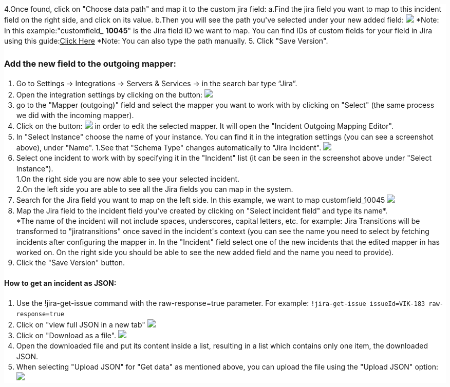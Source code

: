   4.Once found, click on "Choose data path" and map it to the custom jira field:
    a.Find the jira field you want to map to this incident field on the right side, and click on its value.
    b.Then you will see the path you&#39;ve selected under your new added field:
![](https://raw.githubusercontent.com/demisto/content/906a19790e33e8c36a6de6cf141b6f88453ae551/Packs/Jira/doc_files/map_in_incident_6.png)
    *Note: In this example:"customfield\_ **10045**" is the Jira field ID we want to map. You can find IDs of custom fields for your field in Jira using this guide:[Click Here](https://confluence.atlassian.com/jirakb/how-to-find-id-for-custom-field-s-744522503.html)
    *Note: You can also type the path manually.
5. Click "Save Version".

### Add the new field to the outgoing mapper:

1. Go to Settings -> Integrations -> Servers & Services -> in the search bar type “Jira”.
2. Open the integration settings by clicking on the button: ![](https://raw.githubusercontent.com/demisto/content/5e46922e5dad2c524c63a2ab062453076ff446c4/Packs/Jira/doc_files/setting_btn.png)
3. go to the "Mapper (outgoing)" field and select the mapper you want to work with by clicking on "Select" (the same process we did with the incoming mapper).
4. Click on the button: ![](https://raw.githubusercontent.com/demisto/content/6feec247c3789d9248abdad3d05343f08050a8ed/Packs/Jira/doc_files/edit_mapper_btn.png) in order to edit the selected mapper. It will open the "Incident Outgoing Mapping Editor".
5. In "Select Instance" choose the name of your instance. You can find it in the integration settings (you can see a screenshot above), under "Name".
  1.See that "Schema Type" changes automatically to "Jira Incident".
![](https://raw.githubusercontent.com/demisto/content/906a19790e33e8c36a6de6cf141b6f88453ae551/Packs/Jira/doc_files/outgoing_editor_7.png)
6. Select one incident to work with by specifying it in the "Incident" list (it can be seen in the screenshot above under "Select Instance").  
1.On the right side you are now able to see your selected incident.  
2.On the left side you are able to see all the Jira fields you can map in the system.
7. Search for the Jira field you want to map on the left side. In this example, we want to map customfield\_10045
![](https://raw.githubusercontent.com/demisto/content/906a19790e33e8c36a6de6cf141b6f88453ae551/Packs/Jira/doc_files/map_out_field_8.png)
8. Map the Jira field to the incident field you&#39;ve created by clicking on "Select incident field" and type its name\*.  
*The name of the incident will not include spaces, underscores, capital letters, etc. for example: Jira Transitions will be transformed to "jiratransitions" once saved in the incident&#39;s context (you can see the name you need to select by fetching incidents after configuring the mapper in. In the "Incident" field select one of the new incidents that the edited mapper in has worked on. On the right side you should be able to see the new added field and the name you need to provide).
9. Click the "Save Version" button.

#### How to get an incident as JSON:

1. Use the !jira-get-issue command with the raw-response=true parameter. For example: ```!jira-get-issue issueId=VIK-183 raw-response=true```
2. Click on "view full JSON in a new tab"
![](https://raw.githubusercontent.com/demisto/content/906a19790e33e8c36a6de6cf141b6f88453ae551/Packs/Jira/doc_files/download_as_json_10.png)
3. Click on "Download as a file".
![](https://raw.githubusercontent.com/demisto/content/906a19790e33e8c36a6de6cf141b6f88453ae551/Packs/Jira/doc_files/download_as_json_10.png)
4. Open the downloaded file and put its content inside a list, resulting in a list which contains only one item, the downloaded JSON.
5. When selecting "Upload JSON" for "Get data" as mentioned above, you can upload the file using the "Upload JSON" option:
![](https://raw.githubusercontent.com/demisto/content/906a19790e33e8c36a6de6cf141b6f88453ae551/Packs/Jira/doc_files/upload_json_11.png)
